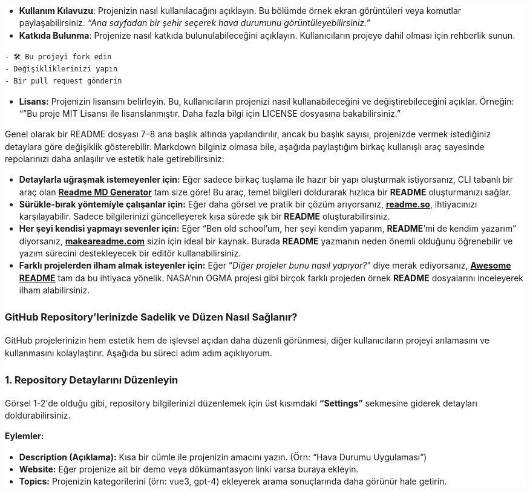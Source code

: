 - **Kullanım Kılavuzu**: Projenizin nasıl kullanılacağını açıklayın. Bu bölümde örnek ekran görüntüleri veya komutlar paylaşabilirsiniz. *“Ana sayfadan bir şehir seçerek hava durumunu görüntüleyebilirsiniz.”*
- **Katkıda Bulunma**: Projenize nasıl katkıda bulunulabileceğini açıklayın. Kullanıcıların projeye dahil olması için rehberlik sunun.

```
- 🛠 Bu projeyi fork edin
- Değişikliklerinizi yapın
- Bir pull request gönderin
```

- **Lisans:** Projenizin lisansını belirleyin. Bu, kullanıcıların projenizi nasıl kullanabileceğini ve değiştirebileceğini açıklar. Örneğin: “”Bu proje MIT Lisansı ile lisanslanmıştır. Daha fazla bilgi için LICENSE dosyasına bakabilirsiniz.”

Genel olarak bir README dosyası 7–8 ana başlık altında yapılandırılır, ancak bu başlık sayısı, projenizde vermek istediğiniz detaylara göre değişiklik gösterebilir. Markdown bilginiz olmasa bile, aşağıda paylaştığım birkaç kullanışlı araç sayesinde repolarınızı daha anlaşılır ve estetik hale getirebilirsiniz:

- **Detaylarla uğraşmak istemeyenler için:** Eğer sadece birkaç tuşlama ile hazır bir yapı oluşturmak istiyorsanız, CLI tabanlı bir araç olan [**Readme MD Generator**](https://github.com/kefranabg/readme-md-generator) tam size göre! Bu araç, temel bilgileri doldurarak hızlıca bir **README** oluşturmanızı sağlar.
- **Sürükle-bırak yöntemiyle çalışanlar için:** Eğer daha görsel ve pratik bir çözüm arıyorsanız, [**readme.so**](https://readme.so/), ihtiyacınızı karşılayabilir. Sadece bilgilerinizi güncelleyerek kısa sürede şık bir **README** oluşturabilirsiniz.
- **Her şeyi kendisi yapmayı sevenler için:** Eğer “Ben old school’um, her şeyi kendim yaparım, **README**’mi de kendim yazarım” diyorsanız, [**makeareadme.com**](https://www.makeareadme.com/) sizin için ideal bir kaynak. Burada **README** yazmanın neden önemli olduğunu öğrenebilir ve yazım sürecini destekleyecek bir editör kullanabilirsiniz.
- **Farklı projelerden ilham almak isteyenler için:** Eğer “*Diğer projeler bunu nasıl yapıyor?*” diye merak ediyorsanız, [**Awesome README**](https://github.com/matiassingers/awesome-readme) tam da bu ihtiyaca yönelik. NASA’nın OGMA projesi gibi birçok farklı projeden örnek **README** dosyalarını inceleyerek ilham alabilirsiniz.

### GitHub Repository’lerinizde Sadelik ve Düzen Nasıl Sağlanır?

GitHub projelerinizin hem estetik hem de işlevsel açıdan daha düzenli görünmesi, diğer kullanıcıların projeyi anlamasını ve kullanmasını kolaylaştırır. Aşağıda bu süreci adım adım açıklıyorum.


### **1. Repository Detaylarını Düzenleyin**

Görsel 1-2'de olduğu gibi, repository bilgilerinizi düzenlemek için üst kısımdaki **“Settings”** sekmesine giderek detayları doldurabilirsiniz.

**Eylemler:**

- **Description (Açıklama):** Kısa bir cümle ile projenizin amacını yazın. (Örn: “Hava Durumu Uygulaması”)
- **Website:** Eğer projenize ait bir demo veya dökümantasyon linki varsa buraya ekleyin.
- **Topics:** Projenizin kategorilerini (örn: vue3, gpt-4) ekleyerek arama sonuçlarında daha görünür hale getirin.
